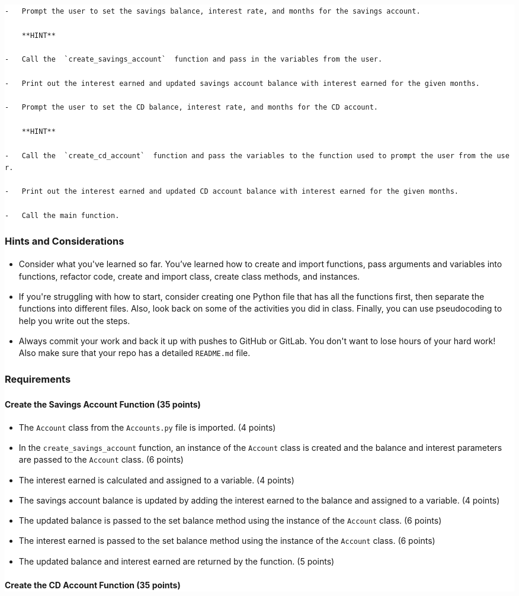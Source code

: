     -   Prompt the user to set the savings balance, interest rate, and months for the savings account.
        
        **HINT**
        
    -   Call the  `create_savings_account`  function and pass in the variables from the user.
        
    -   Print out the interest earned and updated savings account balance with interest earned for the given months.
        
    -   Prompt the user to set the CD balance, interest rate, and months for the CD account.
        
        **HINT**
        
    -   Call the  `create_cd_account`  function and pass the variables to the function used to prompt the user from the user.
        
    -   Print out the interest earned and updated CD account balance with interest earned for the given months.
        
    -   Call the main function.
        

### Hints and Considerations

-   Consider what you've learned so far. You’ve learned how to create and import functions, pass arguments and variables into functions, refactor code, create and import class, create class methods, and instances.
    
-   If you're struggling with how to start, consider creating one Python file that has all the functions first, then separate the functions into different files. Also, look back on some of the activities you did in class. Finally, you can use pseudocoding to help you write out the steps.
    
-   Always commit your work and back it up with pushes to GitHub or GitLab. You don't want to lose hours of your hard work! Also make sure that your repo has a detailed  `README.md`  file.
    

### Requirements

#### Create the Savings Account Function (35 points)

-   The  `Account`  class from the  `Accounts.py`  file is imported. (4 points)
    
-   In the  `create_savings_account`  function, an instance of the  `Account`  class is created and the balance and interest parameters are passed to the  `Account`  class. (6 points)
    
-   The interest earned is calculated and assigned to a variable. (4 points)
    
-   The savings account balance is updated by adding the interest earned to the balance and assigned to a variable. (4 points)
    
-   The updated balance is passed to the set balance method using the instance of the  `Account`  class. (6 points)
    
-   The interest earned is passed to the set balance method using the instance of the  `Account`  class. (6 points)
    
-   The updated balance and interest earned are returned by the function. (5 points)
    

#### Create the CD Account Function (35 points)
